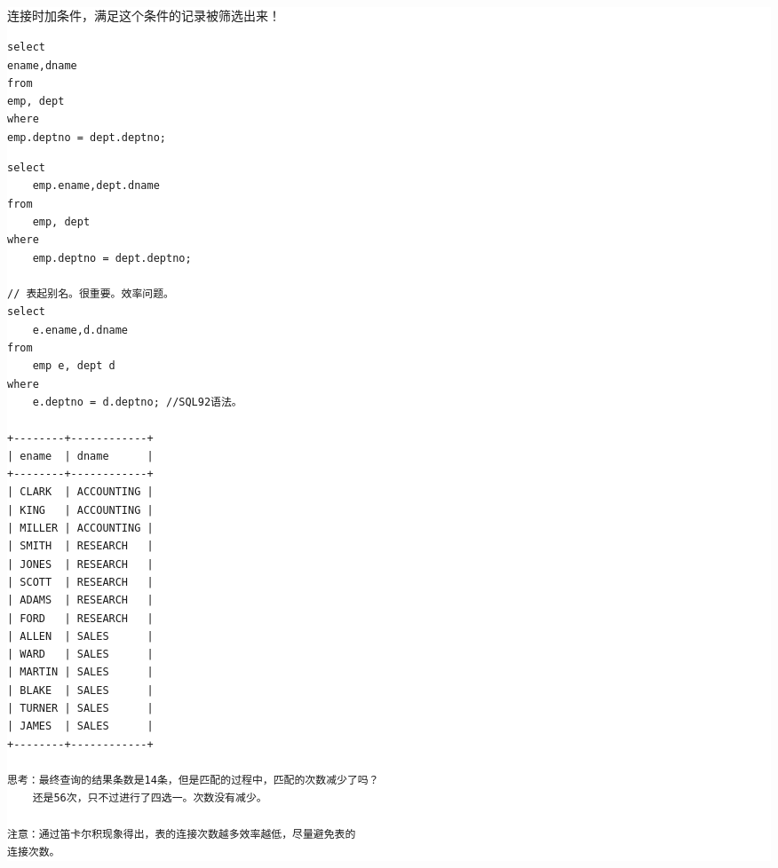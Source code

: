连接时加条件，满足这个条件的记录被筛选出来！

```mysql
select 
ename,dname 
from 
emp, dept
where
emp.deptno = dept.deptno;	
```

```mysql
select 
	emp.ename,dept.dname 
from 
	emp, dept
where
	emp.deptno = dept.deptno;

// 表起别名。很重要。效率问题。
select 
	e.ename,d.dname 
from 
	emp e, dept d
where
	e.deptno = d.deptno; //SQL92语法。

+--------+------------+
| ename  | dname      |
+--------+------------+
| CLARK  | ACCOUNTING |
| KING   | ACCOUNTING |
| MILLER | ACCOUNTING |
| SMITH  | RESEARCH   |
| JONES  | RESEARCH   |
| SCOTT  | RESEARCH   |
| ADAMS  | RESEARCH   |
| FORD   | RESEARCH   |
| ALLEN  | SALES      |
| WARD   | SALES      |
| MARTIN | SALES      |
| BLAKE  | SALES      |
| TURNER | SALES      |
| JAMES  | SALES      |
+--------+------------+

思考：最终查询的结果条数是14条，但是匹配的过程中，匹配的次数减少了吗？
	还是56次，只不过进行了四选一。次数没有减少。

注意：通过笛卡尔积现象得出，表的连接次数越多效率越低，尽量避免表的
连接次数。
```

